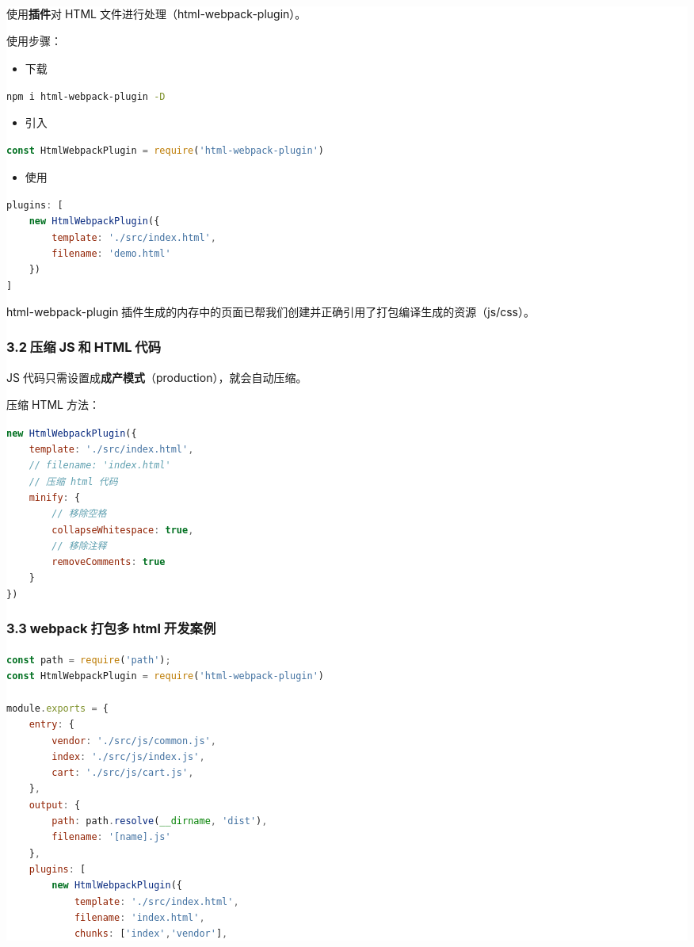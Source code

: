使用**插件**对 HTML 文件进行处理（html-webpack-plugin）。

使用步骤：

- 下载

```bash
npm i html-webpack-plugin -D
```

- 引入

```js
const HtmlWebpackPlugin = require('html-webpack-plugin')
```

- 使用

```js
plugins: [
    new HtmlWebpackPlugin({
        template: './src/index.html',
        filename: 'demo.html'
    })
]
```

html-webpack-plugin 插件生成的内存中的页面已帮我们创建并正确引用了打包编译生成的资源（js/css）。

### 3.2 压缩 JS 和 HTML 代码

JS 代码只需设置成**成产模式**（production），就会自动压缩。

压缩 HTML 方法：

```js
new HtmlWebpackPlugin({
    template: './src/index.html',
    // filename: 'index.html'
    // 压缩 html 代码
    minify: {
        // 移除空格
        collapseWhitespace: true,
        // 移除注释
        removeComments: true
    }
})
```

### 3.3 webpack 打包多 html 开发案例

```js
const path = require('path');
const HtmlWebpackPlugin = require('html-webpack-plugin')

module.exports = {
    entry: {
        vendor: './src/js/common.js',
        index: './src/js/index.js',
        cart: './src/js/cart.js',
    },
    output: {
        path: path.resolve(__dirname, 'dist'),
        filename: '[name].js'
    },
    plugins: [
        new HtmlWebpackPlugin({
            template: './src/index.html',
            filename: 'index.html',
            chunks: ['index','vendor'],
```